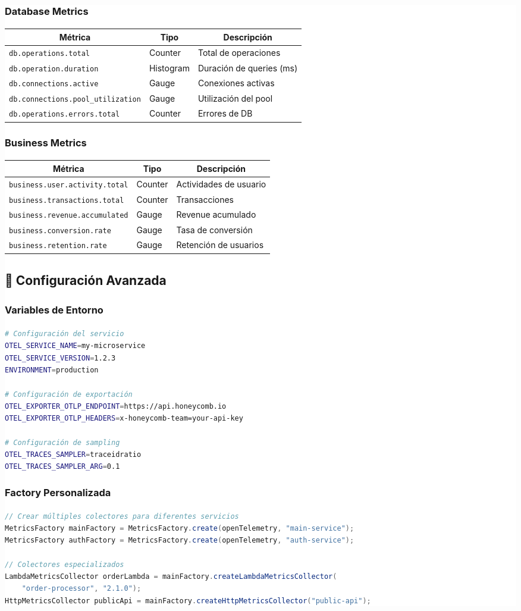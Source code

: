 ### **Database Metrics**
| Métrica | Tipo | Descripción |
|---------|------|-------------|
| `db.operations.total` | Counter | Total de operaciones |
| `db.operation.duration` | Histogram | Duración de queries (ms) |
| `db.connections.active` | Gauge | Conexiones activas |
| `db.connections.pool_utilization` | Gauge | Utilización del pool |
| `db.operations.errors.total` | Counter | Errores de DB |

### **Business Metrics**
| Métrica | Tipo | Descripción |
|---------|------|-------------|
| `business.user.activity.total` | Counter | Actividades de usuario |
| `business.transactions.total` | Counter | Transacciones |
| `business.revenue.accumulated` | Gauge | Revenue acumulado |
| `business.conversion.rate` | Gauge | Tasa de conversión |
| `business.retention.rate` | Gauge | Retención de usuarios |

## 🔧 Configuración Avanzada

### **Variables de Entorno**
```bash
# Configuración del servicio
OTEL_SERVICE_NAME=my-microservice
OTEL_SERVICE_VERSION=1.2.3
ENVIRONMENT=production

# Configuración de exportación
OTEL_EXPORTER_OTLP_ENDPOINT=https://api.honeycomb.io
OTEL_EXPORTER_OTLP_HEADERS=x-honeycomb-team=your-api-key

# Configuración de sampling
OTEL_TRACES_SAMPLER=traceidratio
OTEL_TRACES_SAMPLER_ARG=0.1
```

### **Factory Personalizada**
```java
// Crear múltiples colectores para diferentes servicios
MetricsFactory mainFactory = MetricsFactory.create(openTelemetry, "main-service");
MetricsFactory authFactory = MetricsFactory.create(openTelemetry, "auth-service");

// Colectores especializados
LambdaMetricsCollector orderLambda = mainFactory.createLambdaMetricsCollector(
    "order-processor", "2.1.0");
HttpMetricsCollector publicApi = mainFactory.createHttpMetricsCollector("public-api");
```
